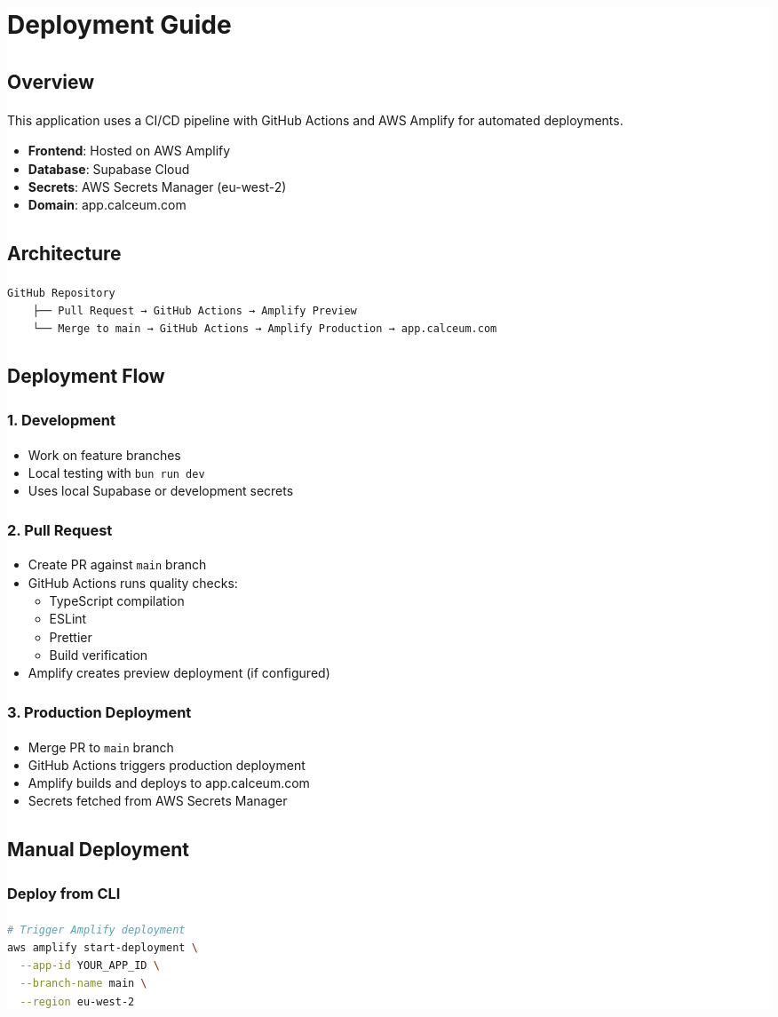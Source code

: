 # Deployment Guide

## Overview

This application uses a CI/CD pipeline with GitHub Actions and AWS Amplify for automated deployments.

- **Frontend**: Hosted on AWS Amplify
- **Database**: Supabase Cloud
- **Secrets**: AWS Secrets Manager (eu-west-2)
- **Domain**: app.calceum.com

## Architecture

```
GitHub Repository
    ├── Pull Request → GitHub Actions → Amplify Preview
    └── Merge to main → GitHub Actions → Amplify Production → app.calceum.com
```

## Deployment Flow

### 1. Development
- Work on feature branches
- Local testing with `bun run dev`
- Uses local Supabase or development secrets

### 2. Pull Request
- Create PR against `main` branch
- GitHub Actions runs quality checks:
  - TypeScript compilation
  - ESLint
  - Prettier
  - Build verification
- Amplify creates preview deployment (if configured)

### 3. Production Deployment
- Merge PR to `main` branch
- GitHub Actions triggers production deployment
- Amplify builds and deploys to app.calceum.com
- Secrets fetched from AWS Secrets Manager

## Manual Deployment

### Deploy from CLI

```bash
# Trigger Amplify deployment
aws amplify start-deployment \
  --app-id YOUR_APP_ID \
  --branch-name main \
  --region eu-west-2
```
